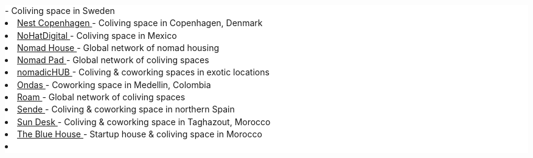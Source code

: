   </a>
  - Coliving space in Sweden
 </li>
 <li>
  <a href="http://nestcopenhagen.dk">
   Nest Copenhagen
  </a>
  - Coliving space in Copenhagen, Denmark
 </li>
 <li>
  <a href="http://www.nohatdigital.com/mansionpage/">
   NoHatDigital
  </a>
  - Coliving space in Mexico
 </li>
 <li>
  <a href="https://nomadhouse.io">
   Nomad House
  </a>
  - Global network of nomad housing
 </li>
 <li>
  <a href="http://nomadpad.org">
   Nomad Pad
  </a>
  - Global network of coliving spaces
 </li>
 <li>
  <a href="http://nomadichub.com">
   nomadicHUB
  </a>
  - Coliving & coworking spaces in exotic locations
 </li>
 <li>
  <a href="http://www.ondasmedellin.com">
   Ondas
  </a>
  - Coworking space in Medellin, Colombia
 </li>
 <li>
  <a href="http://www.roam.co">
   Roam
  </a>
  - Global network of coliving spaces
 </li>
 <li>
  <a href="http://sende.co">
   Sende
  </a>
  - Coliving & coworking space in northern Spain
 </li>
 <li>
  <a href="http://sun-desk.com">
   Sun Desk
  </a>
  - Coliving & coworking space in Taghazout, Morocco
 </li>
 <li>
  <a href="http://www.thebluehouse.io">
   The Blue House
  </a>
  - Startup house & coliving space in Morocco
 </li>
 <li>